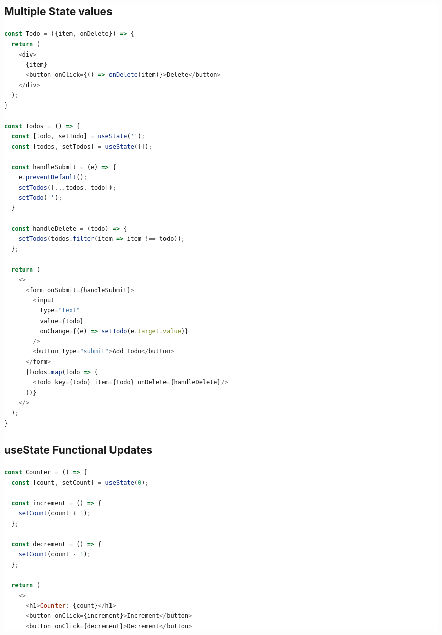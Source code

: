 ## Multiple State values

```javascript
const Todo = ({item, onDelete}) => {
  return (
    <div>
      {item}
      <button onClick={() => onDelete(item)}>Delete</button>
    </div>
  );
}

const Todos = () => {
  const [todo, setTodo] = useState('');
  const [todos, setTodos] = useState([]);

  const handleSubmit = (e) => {
    e.preventDefault();
    setTodos([...todos, todo]);
    setTodo('');
  }

  const handleDelete = (todo) => {
    setTodos(todos.filter(item => item !== todo));
  };

  return (
    <>
      <form onSubmit={handleSubmit}>
        <input
          type="text"
          value={todo}
          onChange={(e) => setTodo(e.target.value)}
        />
        <button type="submit">Add Todo</button>
      </form>
      {todos.map(todo => (
        <Todo key={todo} item={todo} onDelete={handleDelete}/>
      ))}
    </>
  );
}
```

## useState Functional Updates

```javascript
const Counter = () => {
  const [count, setCount] = useState(0);

  const increment = () => {
    setCount(count + 1);
  };

  const decrement = () => {
    setCount(count - 1);
  };

  return (
    <>
      <h1>Counter: {count}</h1>
      <button onClick={increment}>Increment</button>
      <button onClick={decrement}>Decrement</button>
```